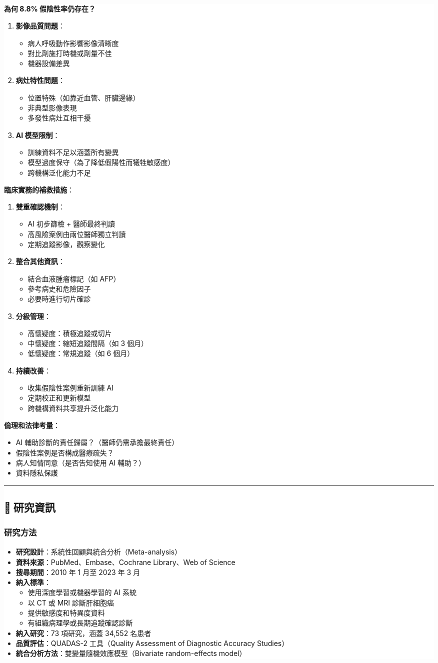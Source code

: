 **為何 8.8% 假陰性率仍存在？**
1. **影像品質問題**：
   - 病人呼吸動作影響影像清晰度
   - 對比劑施打時機或劑量不佳
   - 機器設備差異

2. **病灶特性問題**：
   - 位置特殊（如靠近血管、肝臟邊緣）
   - 非典型影像表現
   - 多發性病灶互相干擾

3. **AI 模型限制**：
   - 訓練資料不足以涵蓋所有變異
   - 模型過度保守（為了降低假陽性而犧牲敏感度）
   - 跨機構泛化能力不足

**臨床實務的補救措施**：
1. **雙重確認機制**：
   - AI 初步篩檢 + 醫師最終判讀
   - 高風險案例由兩位醫師獨立判讀
   - 定期追蹤影像，觀察變化

2. **整合其他資訊**：
   - 結合血液腫瘤標記（如 AFP）
   - 參考病史和危險因子
   - 必要時進行切片確診

3. **分級管理**：
   - 高懷疑度：積極追蹤或切片
   - 中懷疑度：縮短追蹤間隔（如 3 個月）
   - 低懷疑度：常規追蹤（如 6 個月）

4. **持續改善**：
   - 收集假陰性案例重新訓練 AI
   - 定期校正和更新模型
   - 跨機構資料共享提升泛化能力

**倫理和法律考量**：
- AI 輔助診斷的責任歸屬？（醫師仍需承擔最終責任）
- 假陰性案例是否構成醫療疏失？
- 病人知情同意（是否告知使用 AI 輔助？）
- 資料隱私保護

---

## 📄 研究資訊

### 研究方法
- **研究設計**：系統性回顧與統合分析（Meta-analysis）
- **資料來源**：PubMed、Embase、Cochrane Library、Web of Science
- **搜尋期間**：2010 年 1 月至 2023 年 3 月
- **納入標準**：
  - 使用深度學習或機器學習的 AI 系統
  - 以 CT 或 MRI 診斷肝細胞癌
  - 提供敏感度和特異度資料
  - 有組織病理學或長期追蹤確認診斷
- **納入研究**：73 項研究，涵蓋 34,552 名患者
- **品質評估**：QUADAS-2 工具（Quality Assessment of Diagnostic Accuracy Studies）
- **統合分析方法**：雙變量隨機效應模型（Bivariate random-effects model）
